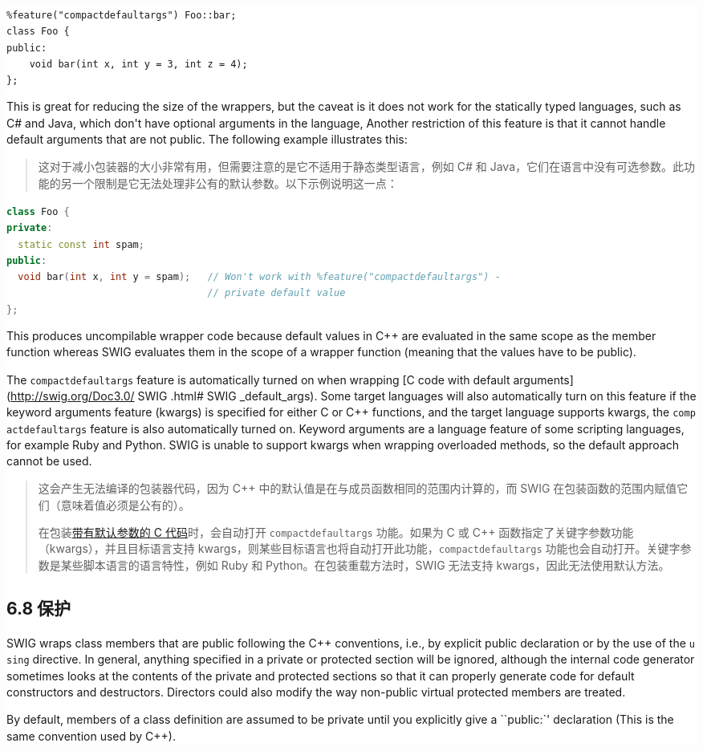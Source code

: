 ```
%feature("compactdefaultargs") Foo::bar;
class Foo {
public:
    void bar(int x, int y = 3, int z = 4);
};
```

This is great for reducing the size of the wrappers, but the caveat is it does not work for the statically typed languages, such as C# and Java, which don't have optional arguments in the language, Another restriction of this feature is that it cannot handle default arguments that are not public. The following example illustrates this:

> 这对于减小包装器的大小非常有用，但需要注意的是它不适用于静态类型语言，例如 C# 和 Java，它们在语言中没有可选参数。此功能的另一个限制是它无法处理非公有的默认参数。以下示例说明这一点：

```c++
class Foo {
private:
  static const int spam;
public:
  void bar(int x, int y = spam);   // Won't work with %feature("compactdefaultargs") -
                                   // private default value
};
```

This produces uncompilable wrapper code because default values in C++ are evaluated in the same scope as the member function whereas SWIG evaluates them in the scope of a wrapper function (meaning that the values have to be public).

The `compactdefaultargs` feature is automatically turned on when wrapping [C code with default arguments](http://swig.org/Doc3.0/ SWIG .html# SWIG _default_args). Some target languages will also automatically turn on this feature if the keyword arguments feature (kwargs) is specified for either C or C++ functions, and the target language supports kwargs, the `compactdefaultargs` feature is also automatically turned on. Keyword arguments are a language feature of some scripting languages, for example Ruby and Python. SWIG is unable to support kwargs when wrapping overloaded methods, so the default approach cannot be used.

> 这会产生无法编译的包装器代码，因为 C++ 中的默认值是在与成员函数相同的范围内计算的，而 SWIG 在包装函数的范围内赋值它们（意味着值必须是公有的）。
>
> 在包装[带有默认参数的 C 代码](http://swig.org/Doc3.0/SWIG.html#SWIG_default_args)时，会自动打开 `compactdefaultargs` 功能。如果为 C 或 C++ 函数指定了关键字参数功能（kwargs），并且目标语言支持 kwargs，则某些目标语言也将自动打开此功能，`compactdefaultargs` 功能也会自动打开。关键字参数是某些脚本语言的语言特性，例如 Ruby 和 Python。在包装重载方法时，SWIG 无法支持 kwargs，因此无法使用默认方法。

## 6.8 保护

SWIG wraps class members that are public following the C++ conventions, i.e., by explicit public declaration or by the use of the `using` directive. In general, anything specified in a private or protected section will be ignored, although the internal code generator sometimes looks at the contents of the private and protected sections so that it can properly generate code for default constructors and destructors. Directors could also modify the way non-public virtual protected members are treated.

By default, members of a class definition are assumed to be private until you explicitly give a ``public:`' declaration (This is the same convention used by C++).
